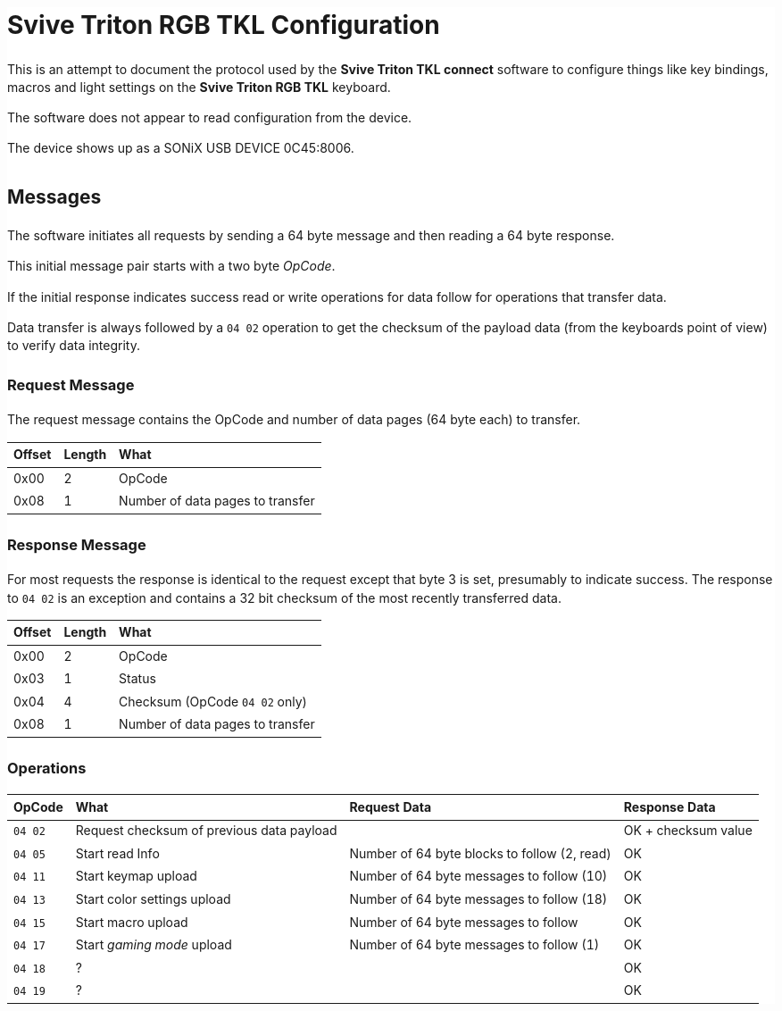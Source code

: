 # Svive Triton RGB TKL Configuration

This is an attempt to document the protocol used by the **Svive Triton TKL connect** software to configure things like key bindings, macros and light settings on the **Svive Triton RGB TKL** keyboard.

The software does not appear to read configuration from the device.

The device shows up as a SONiX USB DEVICE 0C45:8006.

## Messages
The software initiates all requests by sending a 64 byte message and then reading a 64 byte response.

This initial message pair starts with a two byte *OpCode*.

If the initial response indicates success read or write operations for data follow for operations that transfer data.

Data transfer is always followed by a `04 02` operation to get the checksum of the payload data (from the keyboards point of view) to verify data integrity.

### Request Message
The request message contains the OpCode and number of data pages (64 byte each) to transfer.

| Offset | Length | What
|:-------|:------|:----
| 0x00   | 2     | OpCode
| 0x08   | 1     | Number of data pages to transfer

### Response Message
For most requests the response is identical to the request except that byte 3 is set, presumably to indicate success. The response to `04 02` is an exception and contains a 32 bit checksum of the most recently transferred data.

| Offset | Length | What
|:-------|:-------|:----
| 0x00   | 2      | OpCode
| 0x03   | 1      | Status
| 0x04   | 4      | Checksum (OpCode `04 02` only)
| 0x08   | 1      | Number of data pages to transfer




### Operations
|  OpCode  |  What  |  Request Data  | Response Data
|:--------|:------|:--------------|:--------------
|`04 02`| Request checksum of previous data payload || OK + checksum value
|`04 05` | Start read Info | Number of 64 byte blocks to follow (2, read) | OK
|`04 11` | Start keymap upload | Number of 64 byte messages to follow (10)| OK
|`04 13` | Start color settings upload | Number of 64 byte messages to follow (18) | OK
|`04 15` | Start macro upload | Number of 64 byte messages to follow | OK
|`04 17` | Start *gaming mode* upload | Number of 64 byte messages to follow (1) |OK
|`04 18` | ? || OK
|`04 19` | ? || OK